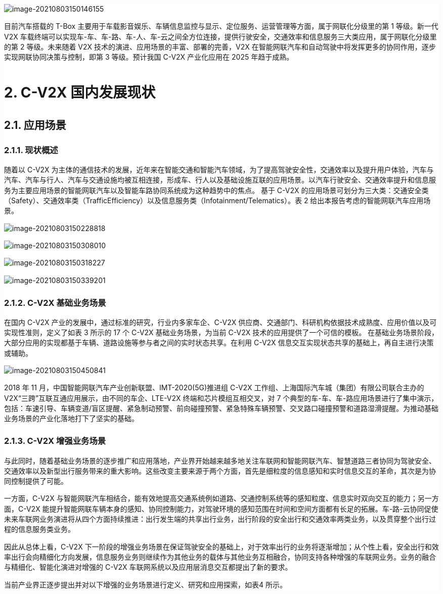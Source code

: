 ![image-20210803150146155](https://gitee.com/er-huomeng/l-img/raw/master/img/image-20210803150146155.png)

目前汽车搭载的 T-Box 主要用于车载影音娱乐、车辆信息监控与显示、定位服务、运营管理等方面，属于网联化分级里的第 1 等级。新一代 V2X 车载终端可以实现车-车、车-路、车-人、车-云之间全方位连接，提供行驶安全，交通效率和信息服务三大类应用，属于网联化分级里的第 2 等级。未来随着 V2X 技术的演进、应用场景的丰富、部署的完善，V2X 在智能网联汽车和自动驾驶中将发挥更多的协同作用，逐步实现网联协同决策与控制，即第 3 等级。预计我国 C-V2X 产业化应用在 2025 年趋于成熟。

# 2. C-V2X 国内发展现状

## 2.1. 应用场景

### 2.1.1. 现状概述

随着以 C-V2X 为主体的通信技术的发展，近年来在智能交通和智能汽车领域，为了提高驾驶安全性，交通效率以及提升用户体验，汽车与汽车、汽车与行人、汽车与交通设施均被互相连接，形成车、行人以及基础设施互联的应用场景。以汽车行驶安全、交通效率提升和信息服务为主要应用场景的智能网联汽车以及智能车路协同系统成为这种趋势中的焦点。
基于 C-V2X 的应用场景可划分为三大类：交通安全类（Safety）、交通效率类（TrafficEfficiency）以及信息服务类（Infotainment/Telematics）。表 2 给出本报告考虑的智能网联汽车应用场景。

![image-20210803150228818](https://gitee.com/er-huomeng/l-img/raw/master/img/image-20210803150228818.png)

![image-20210803150308010](https://gitee.com/er-huomeng/l-img/raw/master/img/image-20210803150308010.png)

![image-20210803150318227](https://gitee.com/er-huomeng/l-img/raw/master/img/image-20210803150318227.png)

![image-20210803150339201](https://gitee.com/er-huomeng/l-img/raw/master/img/image-20210803150339201.png)

### 2.1.2. C-V2X 基础业务场景

在国内 C-V2X 产业的发展中，通过标准的研究，行业内多家车企、C-V2X 供应商、交通部门、科研机构依据技术成熟度、应用价值以及可实现性准则，定义了如表 3 所示的 17 个 C-V2X 基础业务场景，为当前 C-V2X 技术的应用提供了一个可信的模板。
在基础业务场景阶段，大部分应用的实现都基于车辆、道路设施等参与者之间的实时状态共享。在利用 C-V2X 信息交互实现状态共享的基础上，再自主进行决策或辅助。

![image-20210803150450841](https://gitee.com/er-huomeng/l-img/raw/master/img/image-20210803150450841.png)

2018 年 11 月，中国智能网联汽车产业创新联盟、IMT-2020(5G)推进组 C-V2X 工作组、上海国际汽车城（集团）有限公司联合主办的 V2X“三跨”互联互通应用展示，由不同的车企、LTE-V2X 终端和芯片模组互相交叉，对 7 个典型的车-车、车-路应用场景进行了集中演示，包括：车速引导、车辆变道/盲区提醒、紧急制动预警、前向碰撞预警、紧急特殊车辆预警、交叉路口碰撞预警和道路湿滑提醒。为推动基础业务场景的产业化落地打下了坚实的基础。

### 2.1.3. C-V2X 增强业务场景

与此同时，随着基础业务场景的逐步推广和应用落地，产业界开始越来越多地关注车联网和智能网联汽车、智慧道路三者协同为驾驶安全、交通效率以及新型出行服务带来的重大影响。这些改变主要来源于两个方面，首先是细粒度的信息感知和实时信息交互的革命，其次是为协同控制提供了可能。

一方面，C-V2X 与智能网联汽车相结合，能有效地提高交通系统例如道路、交通控制系统等的感知粒度、信息实时双向交互的能力；另一方面，C-V2X 能提升智能网联车辆本身的感知、协同控制能力，对驾驶环境的感知范围在时间和空间方面都有长足的拓展。车-路-云协同促使未来车联网业务演进将从四个方面持续推进：出行发生端的共享出行业务，出行阶段的安全出行和交通效率两类业务，以及贯穿整个出行过程的信息服务类业务。

因此从总体上看，C-V2X 下一阶段的增强业务场景在保证驾驶安全的基础上，对于效率出行的业务将逐渐增加；从个性上看，安全出行和效率出行会向精细化方向发展，信息服务业务则继续作为其他业务的载体与其他业务互相融合，协同支持各种增强的车联网业务。业务的融合与精细化、智能化演进对增强的 C-V2X 车联网系统以及应用层消息交互都提出了新的要求。

当前产业界正逐步提出并对以下增强的业务场景进行定义、研究和应用探索，如表4 所示。
